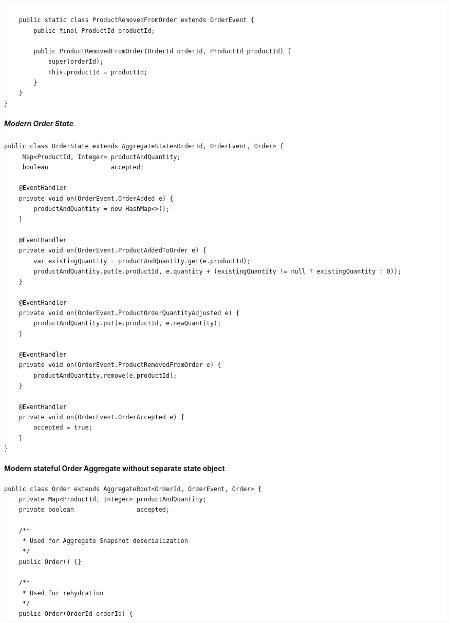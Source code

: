 ```

    public static class ProductRemovedFromOrder extends OrderEvent {
        public final ProductId productId;

        public ProductRemovedFromOrder(OrderId orderId, ProductId productId) {
            super(orderId);
            this.productId = productId;
        }
    }
}
```

##### Modern Order State

```
public class OrderState extends AggregateState<OrderId, OrderEvent, Order> {
     Map<ProductId, Integer> productAndQuantity;
     boolean                 accepted;

    @EventHandler
    private void on(OrderEvent.OrderAdded e) {
        productAndQuantity = new HashMap<>();
    }

    @EventHandler
    private void on(OrderEvent.ProductAddedToOrder e) {
        var existingQuantity = productAndQuantity.get(e.productId);
        productAndQuantity.put(e.productId, e.quantity + (existingQuantity != null ? existingQuantity : 0));
    }

    @EventHandler
    private void on(OrderEvent.ProductOrderQuantityAdjusted e) {
        productAndQuantity.put(e.productId, e.newQuantity);
    }

    @EventHandler
    private void on(OrderEvent.ProductRemovedFromOrder e) {
        productAndQuantity.remove(e.productId);
    }

    @EventHandler
    private void on(OrderEvent.OrderAccepted e) {
        accepted = true;
    }
}
```

#### Modern stateful Order Aggregate without separate state object

```
public class Order extends AggregateRoot<OrderId, OrderEvent, Order> {
    private Map<ProductId, Integer> productAndQuantity;
    private boolean                 accepted;

    /**
     * Used for Aggregate Snapshot deserialization
     */
    public Order() {}

    /**
     * Used for rehydration
     */
    public Order(OrderId orderId) {
```